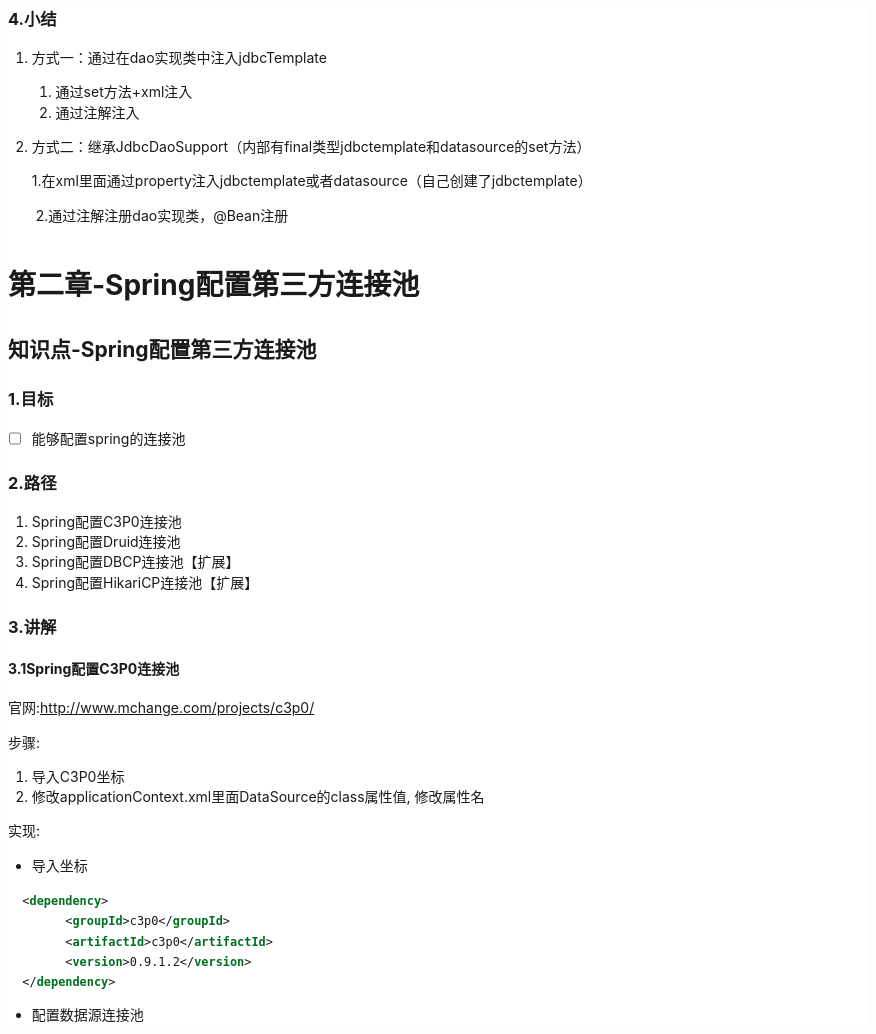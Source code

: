```xml
```

### 4.小结

1. 方式一：通过在dao实现类中注入jdbcTemplate

   1. 通过set方法+xml注入
   2. 通过注解注入

2. 方式二：继承JdbcDaoSupport（内部有final类型jdbctemplate和datasource的set方法）

   ​	1.在xml里面通过property注入jdbctemplate或者datasource（自己创建了jdbctemplate）

   ​	2.通过注解注册dao实现类，@Bean注册	

# 第二章-Spring配置第三方连接池

## 知识点-Spring配置第三方连接池

### 1.目标

- [ ] 能够配置spring的连接池

### 2.路径

1. Spring配置C3P0连接池
2. Spring配置Druid连接池  
3. Spring配置DBCP连接池【扩展】
4. Spring配置HikariCP连接池【扩展】

### 3.讲解

#### 3.1Spring配置C3P0连接池

官网:http://www.mchange.com/projects/c3p0/	

步骤:

1. 导入C3P0坐标
2. 修改applicationContext.xml里面DataSource的class属性值, 修改属性名

实现:

+ 导入坐标 


```xml
  <dependency>
    	<groupId>c3p0</groupId>
    	<artifactId>c3p0</artifactId>
    	<version>0.9.1.2</version>
  </dependency>
```

+ 配置数据源连接池
